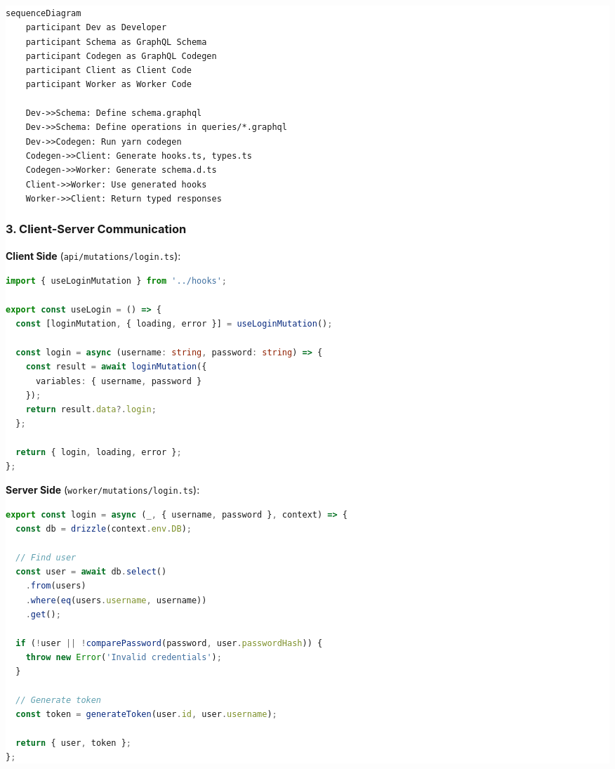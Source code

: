 ```mermaid
sequenceDiagram
    participant Dev as Developer
    participant Schema as GraphQL Schema
    participant Codegen as GraphQL Codegen
    participant Client as Client Code
    participant Worker as Worker Code
    
    Dev->>Schema: Define schema.graphql
    Dev->>Schema: Define operations in queries/*.graphql
    Dev->>Codegen: Run yarn codegen
    Codegen->>Client: Generate hooks.ts, types.ts
    Codegen->>Worker: Generate schema.d.ts
    Client->>Worker: Use generated hooks
    Worker->>Client: Return typed responses
```

### 3. Client-Server Communication

**Client Side** (`api/mutations/login.ts`):
```typescript
import { useLoginMutation } from '../hooks';

export const useLogin = () => {
  const [loginMutation, { loading, error }] = useLoginMutation();
  
  const login = async (username: string, password: string) => {
    const result = await loginMutation({
      variables: { username, password }
    });
    return result.data?.login;
  };
  
  return { login, loading, error };
};
```

**Server Side** (`worker/mutations/login.ts`):
```typescript
export const login = async (_, { username, password }, context) => {
  const db = drizzle(context.env.DB);
  
  // Find user
  const user = await db.select()
    .from(users)
    .where(eq(users.username, username))
    .get();
    
  if (!user || !comparePassword(password, user.passwordHash)) {
    throw new Error('Invalid credentials');
  }
  
  // Generate token
  const token = generateToken(user.id, user.username);
  
  return { user, token };
};
```

